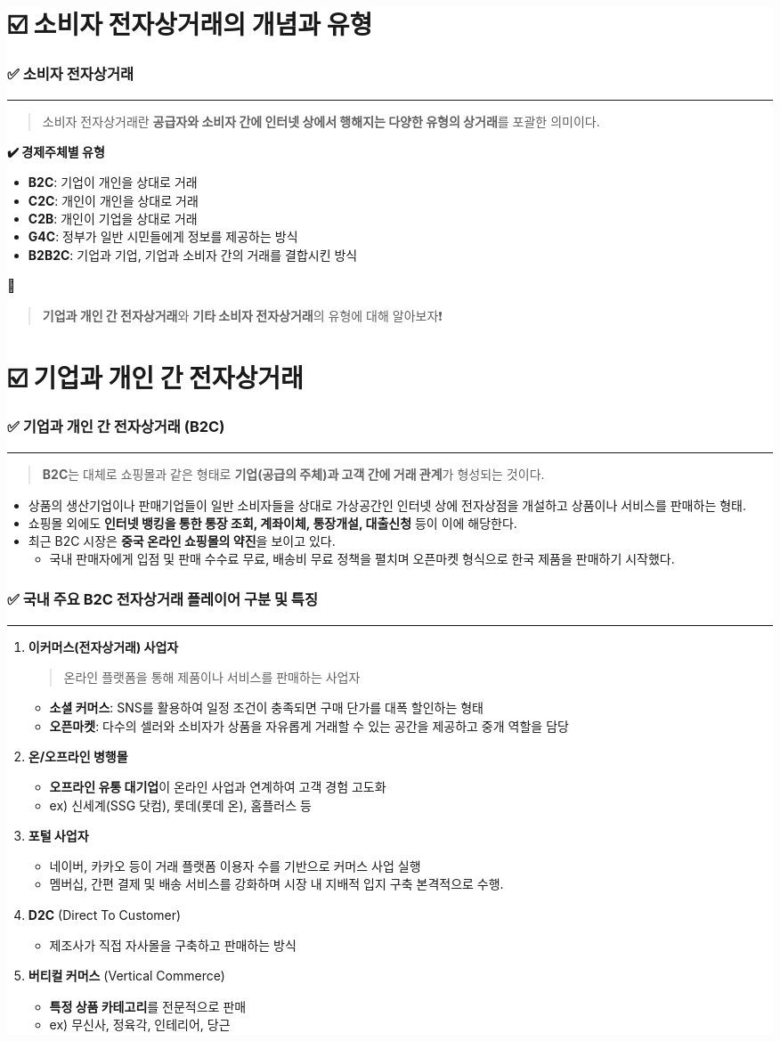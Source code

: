 # ☑️ 소비자 전자상거래의 개념과 유형

### ✅ 소비자 전자상거래

---

> 소비자 전자상거래란 **공급자와 소비자 간에 인터넷 상에서 행해지는 다양한 유형의 상거래**를 포괄한 의미이다.
>

**✔️ 경제주체별 유형**

- **B2C**: 기업이 개인을 상대로 거래
- **C2C**: 개인이 개인을 상대로 거래
- **C2B**: 개인이 기업을 상대로 거래
- **G4C**: 정부가 일반 시민들에게 정보를 제공하는 방식
- **B2B2C**: 기업과 기업, 기업과 소비자 간의 거래를 결합시킨 방식

<aside>
🔑

> **기업과 개인 간 전자상거래**와 **기타 소비자 전자상거래**의 유형에 대해 알아보자❗
>
</aside>

# ☑️ 기업과 개인 간 전자상거래

### ✅ 기업과 개인 간 전자상거래 (B2C)

---

> **B2C**는 대체로 쇼핑몰과 같은 형태로 **기업(공급의 주체)과 고객 간에 거래 관계**가 형성되는 것이다.
>
- 상품의 생산기업이나 판매기업들이 일반 소비자들을 상대로 가상공간인 인터넷 상에 전자상점을 개설하고 상품이나 서비스를 판매하는 형태.
- 쇼핑몰 외에도 **인터넷 뱅킹을 통한 통장 조회, 계좌이체, 통장개설, 대출신청** 등이 이에 해당한다.
- 최근 B2C 시장은 **중국 온라인 쇼핑몰의 약진**을 보이고 있다.
    - 국내 판매자에게 입점 및 판매 수수료 무료, 배송비 무료 정책을 펼치며 오픈마켓 형식으로 한국 제품을 판매하기 시작했다.

### ✅ 국내 주요 B2C 전자상거래 플레이어 구분 및 특징

---

1. **이커머스(전자상거래) 사업자**

   > 온라인 플랫폼을 통해 제품이나 서비스를 판매하는 사업자
   >
    - **소셜 커머스**: SNS를 활용하여 일정 조건이 충족되면 구매 단가를 대폭 할인하는 형태
    - **오픈마켓**: 다수의 셀러와 소비자가 상품을 자유롭게 거래할 수 있는 공간을 제공하고 중개 역할을 담당
2. **온/오프라인 병행몰**
    - **오프라인 유통 대기업**이 온라인 사업과 연계하여 고객 경험 고도화
    - ex) 신세계(SSG 닷컴), 롯데(롯데 온), 홈플러스 등
3. **포털 사업자**
    - 네이버, 카카오 등이 거래 플랫폼 이용자 수를 기반으로 커머스 사업 실행
    - 멤버십, 간편 결제 및 배송 서비스를 강화하며 시장 내 지배적 입지 구축 본격적으로 수행.
4. **D2C** (Direct To Customer)
    - 제조사가 직접 자사몰을 구축하고 판매하는 방식
5. **버티컬 커머스** (Vertical Commerce)
    - **특정 상품 카테고리**를 전문적으로 판매
    - ex) 무신사, 정육각, 인테리어, 당근
